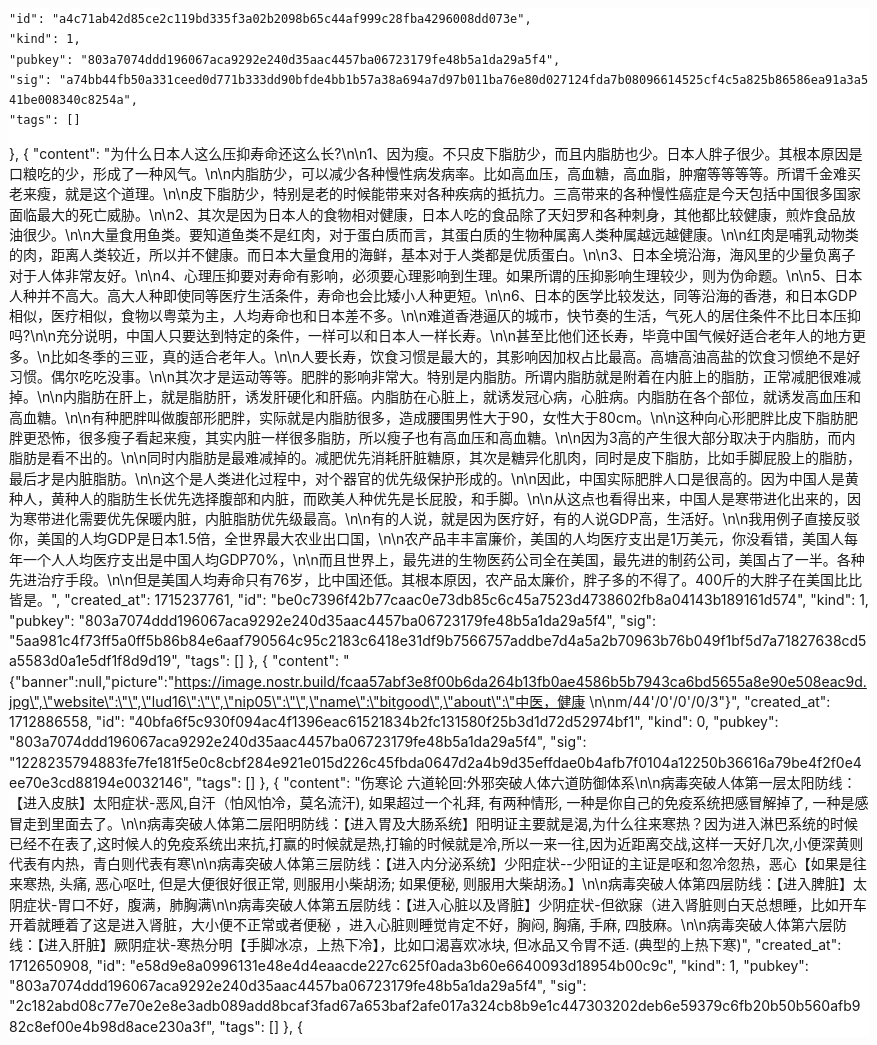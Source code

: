     "id": "a4c71ab42d85ce2c119bd335f3a02b2098b65c44af999c28fba4296008dd073e",
    "kind": 1,
    "pubkey": "803a7074ddd196067aca9292e240d35aac4457ba06723179fe48b5a1da29a5f4",
    "sig": "a74bb44fb50a331ceed0d771b333dd90bfde4bb1b57a38a694a7d97b011ba76e80d027124fda7b08096614525cf4c5a825b86586ea91a3a541be008340c8254a",
    "tags": []
  },
  {
    "content": "为什么日本人这么压抑寿命还这么长?\n\n1、因为瘦。不只皮下脂肪少，而且内脂肪也少。日本人胖子很少。其根本原因是口粮吃的少，形成了一种风气。\n\n内脂肪少，可以减少各种慢性病发病率。比如高血压，高血糖，高血脂，肿瘤等等等等。所谓千金难买老来瘦，就是这个道理。\n\n皮下脂肪少，特别是老的时候能带来对各种疾病的抵抗力。三高带来的各种慢性癌症是今天包括中国很多国家面临最大的死亡威胁。\n\n2、其次是因为日本人的食物相对健康，日本人吃的食品除了天妇罗和各种刺身，其他都比较健康，煎炸食品放油很少。\n\n大量食用鱼类。要知道鱼类不是红肉，对于蛋白质而言，其蛋白质的生物种属离人类种属越远越健康。\n\n红肉是哺乳动物类的肉，距离人类较近，所以并不健康。而日本大量食用的海鲜，基本对于人类都是优质蛋白。\n\n3、日本全境沿海，海风里的少量负离子对于人体非常友好。\n\n4、心理压抑要对寿命有影响，必须要心理影响到生理。如果所谓的压抑影响生理较少，则为伪命题。\n\n5、日本人种并不高大。高大人种即使同等医疗生活条件，寿命也会比矮小人种更短。\n\n6、日本的医学比较发达，同等沿海的香港，和日本GDP相似，医疗相似，食物以粤菜为主，人均寿命也和日本差不多。\n\n难道香港逼仄的城市，快节奏的生活，气死人的居住条件不比日本压抑吗?\n\n充分说明，中国人只要达到特定的条件，一样可以和日本人一样长寿。\n\n甚至比他们还长寿，毕竟中国气候好适合老年人的地方更多。\n比如冬季的三亚，真的适合老年人。\n\n人要长寿，饮食习惯是最大的，其影响因加权占比最高。高塘高油高盐的饮食习惯绝不是好习惯。偶尔吃吃没事。\n\n其次才是运动等等。肥胖的影响非常大。特别是内脂肪。所谓内脂肪就是附着在内脏上的脂肪，正常减肥很难减掉。\n\n内脂肪在肝上，就是脂肪肝，诱发肝硬化和肝癌。内脂肪在心脏上，就诱发冠心病，心脏病。内脂肪在各个部位，就诱发高血压和高血糖。\n\n有种肥胖叫做腹部形肥胖，实际就是内脂肪很多，造成腰围男性大于90，女性大于80cm。\n\n这种向心形肥胖比皮下脂肪肥胖更恐怖，很多瘦子看起来瘦，其实内脏一样很多脂肪，所以瘦子也有高血压和高血糖。\n\n因为3高的产生很大部分取决于内脂肪，而内脂肪是看不出的。\n\n同时内脂肪是最难减掉的。减肥优先消耗肝脏糖原，其次是糖异化肌肉，同时是皮下脂肪，比如手脚屁股上的脂肪，最后才是内脏脂肪。\n\n这个是人类进化过程中，对个器官的优先级保护形成的。\n\n因此，中国实际肥胖人口是很高的。因为中国人是黄种人，黄种人的脂肪生长优先选择腹部和内脏，而欧美人种优先是长屁股，和手脚。\n\n从这点也看得出来，中国人是寒带进化出来的，因为寒带进化需要优先保暖内脏，内脏脂肪优先级最高。\n\n有的人说，就是因为医疗好，有的人说GDP高，生活好。\n\n我用例子直接反驳你，美国的人均GDP是日本1.5倍，全世界最大农业出口国，\n\n农产品丰丰富廉价，美国的人均医疗支出是1万美元，你没看错，美国人每年一个人人均医疗支出是中国人均GDP70%，\n\n而且世界上，最先进的生物医药公司全在美国，最先进的制药公司，美国占了一半。各种先进治疗手段。\n\n但是美国人均寿命只有76岁，比中国还低。其根本原因，农产品太廉价，胖子多的不得了。400斤的大胖子在美国比比皆是。",
    "created_at": 1715237761,
    "id": "be0c7396f42b77caac0e73db85c6c45a7523d4738602fb8a04143b189161d574",
    "kind": 1,
    "pubkey": "803a7074ddd196067aca9292e240d35aac4457ba06723179fe48b5a1da29a5f4",
    "sig": "5aa981c4f73ff5a0ff5b86b84e6aaf790564c95c2183c6418e31df9b7566757addbe7d4a5a2b70963b76b049f1bf5d7a71827638cd5a5583d0a1e5df1f8d9d19",
    "tags": []
  },
  {
    "content": "{\"banner\":null,\"picture\":\"https://image.nostr.build/fcaa57abf3e8f00b6da264b13fb0ae4586b5b7943ca6bd5655a8e90e508eac9d.jpg\",\"website\":\"\",\"lud16\":\"\",\"nip05\":\"\",\"name\":\"bitgood\",\"about\":\"中医，健康 \\n\\nm/44'/0'/0'/0/3\"}",
    "created_at": 1712886558,
    "id": "40bfa6f5c930f094ac4f1396eac61521834b2fc131580f25b3d1d72d52974bf1",
    "kind": 0,
    "pubkey": "803a7074ddd196067aca9292e240d35aac4457ba06723179fe48b5a1da29a5f4",
    "sig": "1228235794883fe7fe181f5e0c8cbf284e921e015d226c45fbda0647d2a4b9d35effdae0b4afb7f0104a12250b36616a79be4f2f0e4ee70e3cd88194e0032146",
    "tags": []
  },
  {
    "content": "伤寒论 六道轮回:外邪突破人体六道防御体系\n\n病毒突破人体第一层太阳防线：【进入皮肤】太阳症状-恶风,自汗（怕风怕冷，莫名流汗), 如果超过一个礼拜, 有两种情形, 一种是你自己的免疫系统把感冒解掉了, 一种是感冒走到里面去了。\n\n病毒突破人体第二层阳明防线：【进入胃及大肠系统】阳明证主要就是渴,为什么往来寒热？因为进入淋巴系统的时候已经不在表了,这时候人的免疫系统出来抗,打赢的时候就是热,打输的时候就是冷,所以一来一往,因为近距离交战,这样一天好几次,小便深黄则代表有内热，青白则代表有寒\n\n病毒突破人体第三层防线：【进入内分泌系统】少阳症状--少阳证的主证是呕和忽冷忽热，恶心【如果是往来寒热, 头痛, 恶心呕吐, 但是大便很好很正常, 则服用小柴胡汤; 如果便秘, 则服用大柴胡汤。】\n\n病毒突破人体第四层防线：【进入脾脏】太阴症状-胃口不好，腹满，肺胸满\n\n病毒突破人体第五层防线：【进入心脏以及肾脏】少阴症状-但欲寐（进入肾脏则白天总想睡，比如开车开着就睡着了这是进入肾脏，大小便不正常或者便秘 ，进入心脏则睡觉肯定不好，胸闷, 胸痛, 手麻, 四肢麻。\n\n病毒突破人体第六层防线：【进入肝脏】厥阴症状-寒热分明【手脚冰凉，上热下冷】，比如口渴喜欢冰块, 但冰品又令胃不适. (典型的上热下寒)",
    "created_at": 1712650908,
    "id": "e58d9e8a0996131e48e4d4eaacde227c625f0ada3b60e6640093d18954b00c9c",
    "kind": 1,
    "pubkey": "803a7074ddd196067aca9292e240d35aac4457ba06723179fe48b5a1da29a5f4",
    "sig": "2c182abd08c77e70e2e8e3adb089add8bcaf3fad67a653baf2afe017a324cb8b9e1c447303202deb6e59379c6fb20b50b560afb982c8ef00e4b98d8ace230a3f",
    "tags": []
  },
  {